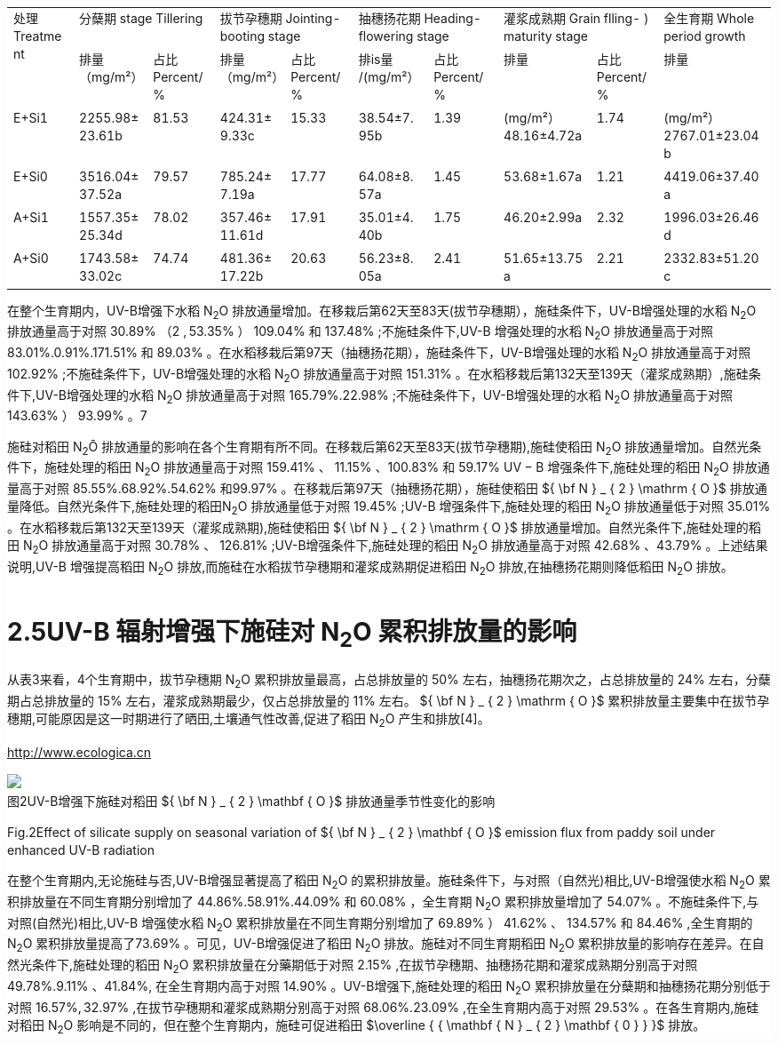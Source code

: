 <html><body><table><tr><td rowspan="2">处理 Treatment</td><td colspan="2">分蘖期 stage Tillering</td><td colspan="2">拔节孕穗期 Jointing-booting stage</td><td colspan="2">抽穗扬花期 Heading-flowering stage</td><td colspan="2">灌浆成熟期 Grain flling- ) maturity stage</td><td>全生育期 Whole period growth</td></tr><tr><td>排量 （mg/m²）</td><td>占比 Percent/%</td><td>排量 （mg/m²）</td><td>占比 Percent/%</td><td>排is量 /(mg/m²）</td><td>占比 Percent/%</td><td>排量</td><td>占比 Percent/%</td><td>排量</td></tr><tr><td>E+Si1</td><td>2255.98±23.61b</td><td>81.53</td><td>424.31±9.33c</td><td>15.33</td><td>38.54±7.95b</td><td>1.39</td><td>(mg/m²） 48.16±4.72a</td><td>1.74</td><td>(mg/m²） 2767.01±23.04b</td></tr><tr><td>E+Si0</td><td>3516.04±37.52a</td><td>79.57</td><td>785.24±7.19a</td><td>17.77</td><td>64.08±8.57a</td><td>1.45</td><td>53.68±1.67a</td><td>1.21</td><td>4419.06±37.40a</td></tr><tr><td>A+Si1</td><td>1557.35±25.34d</td><td>78.02</td><td>357.46±11.61d</td><td>17.91</td><td>35.01±4.40b</td><td>1.75</td><td>46.20±2.99a</td><td>2.32</td><td>1996.03±26.46d</td></tr><tr><td>A+Si0</td><td>1743.58±33.02c</td><td>74.74</td><td>481.36±17.22b</td><td>20.63</td><td>56.23±8.05a</td><td>2.41</td><td>51.65±13.75a</td><td>2.21</td><td>2332.83±51.20c</td></tr></table></body></html>

在整个生育期内，UV-B增强下水稻 ${ \mathrm { N } } _ { 2 } \mathrm { O }$ 排放通量增加。在移栽后第62天至83天(拔节孕穗期），施硅条件下，UV-B增强处理的水稻 $\mathrm { N } _ { 2 } \mathrm { O }$ 排放通量高于对照 $3 0 . 8 9 \%$ （2 ${ , 5 3 . 3 5 \% }$ ） $1 0 9 . 0 4 \%$ 和 $1 3 7 . 4 8 \%$ ;不施硅条件下,UV-B 增强处理的水稻 ${ \mathrm { N } } _ { 2 } \mathrm { O }$ 排放通量高于对照 $8 3 . 0 1 \% . 0 . 9 1 \% . 1 7 1 . 5 1 \%$ 和 $8 9 . 0 3 \%$ 。在水稻移栽后第97天（抽穗扬花期），施硅条件下，UV-B增强处理的水稻 $\mathrm { N } _ { 2 } \mathrm { O }$ 排放通量高于对照 $1 0 2 . 9 2 \%$ ;不施硅条件下，UV-B增强处理的水稻 ${ \mathrm { N } } _ { 2 } \mathrm { O }$ 排放通量高于对照 $1 5 1 . 3 1 \%$ 。在水稻移栽后第132天至139天（灌浆成熟期）,施硅条件下,UV-B增强处理的水稻 ${ \mathrm { N } } _ { 2 } \mathrm { O }$ 排放通量高于对照 $1 6 5 . 7 9 \% . 2 2 . 9 8 \%$ ;不施硅条件下，UV-B增强处理的水稻 ${ \mathrm { N } } _ { 2 } \mathrm { O }$ 排放通量高于对照 $1 4 3 . 6 3 \%$ ） $9 3 . 9 9 \%$ 。7

施硅对稻田 ${ \mathrm { N } } _ { 2 } { \mathrm { \bar { O } } }$ 排放通量的影响在各个生育期有所不同。在移栽后第62天至83天(拔节孕穗期),施硅使稻田 ${ \mathrm { N } } _ { 2 } \mathrm { O }$ 排放通量增加。自然光条件下，施硅处理的稻田 ${ \mathrm { N } } _ { 2 } \mathrm { O }$ 排放通量高于对照 $1 5 9 . 4 1 \%$ 、 $1 1 . 1 5 \%$ 、$1 0 0 . 8 3 \%$ 和 $5 9 . 1 7 \%$ $\mathrm { U V - B }$ 增强条件下,施硅处理的稻田 ${ \mathrm { N } } _ { 2 } \mathrm { O }$ 排放通量高于对照 $8 5 . 5 5 \% . 6 8 . 9 2 \% . 5 4 . 6 2 \%$ 和$9 9 . 9 7 \%$ 。在移栽后第97天（抽穗扬花期），施硅使稻田 ${ \bf N } _ { 2 } \mathrm { O }$ 排放通量降低。自然光条件下,施硅处理的稻田${ \mathrm { N } } _ { 2 } \mathrm { O }$ 排放通量低于对照 $1 9 . 4 5 \%$ ;UV-B 增强条件下,施硅处理的稻田 ${ \mathrm { N } } _ { 2 } \mathrm { O }$ 排放通量低于对照 $3 5 . 0 1 \%$ 。在水稻移栽后第132天至139天（灌浆成熟期),施硅使稻田 ${ \bf N } _ { 2 } \mathrm { O }$ 排放通量增加。自然光条件下,施硅处理的稻田 ${ \mathrm { N } } _ { 2 } \mathrm { O }$ 排放通量高于对照 $3 0 . 7 8 \%$ 、 $1 2 6 . 8 1 \%$ ;UV-B增强条件下,施硅处理的稻田 ${ \mathrm { N } } _ { 2 } \mathrm { O }$ 排放通量高于对照 $4 2 . 6 8 \%$ 、$4 3 . 7 9 \%$ 。上述结果说明,UV-B 增强提高稻田 ${ \mathrm { N } } _ { 2 } \mathrm { O }$ 排放,而施硅在水稻拔节孕穗期和灌浆成熟期促进稻田 ${ \mathrm { N } } _ { 2 } \mathrm { O }$ 排放,在抽穗扬花期则降低稻田 ${ \mathrm { N } } _ { 2 } \mathrm { O }$ 排放。

# 2.5UV-B 辐射增强下施硅对 $\mathbf { N } _ { 2 } \mathbf { O }$ 累积排放量的影响

从表3来看，4个生育期中，拔节孕穗期 ${ \mathrm { N } } _ { 2 } \mathrm { O }$ 累积排放量最高，占总排放量的 $5 0 \%$ 左右，抽穗扬花期次之，占总排放量的 $2 4 \%$ 左右，分蘖期占总排放量的 $1 5 \%$ 左右，灌浆成熟期最少，仅占总排放量的 $1 1 \%$ 左右。 ${ \bf N } _ { 2 } \mathrm { O }$ 累积排放量主要集中在拔节孕穗期,可能原因是这一时期进行了晒田,土壤通气性改善,促进了稻田 ${ \mathrm { N } } _ { 2 } \mathrm { O }$ 产生和排放[4]。

http://www.ecologica.cn

![](images/7224437fbc4d01d781c53dbc98989eff2c28b2e619fb91e67ce8305cbdb2e34c.jpg)  
图2UV-B增强下施硅对稻田 ${ \bf N } _ { 2 } \mathbf { O }$ 排放通量季节性变化的影响

Fig.2Effect of silicate supply on seasonal variation of ${ \bf N } _ { 2 } \mathbf { O }$ emission flux from paddy soil under enhanced UV-B radiation

在整个生育期内,无论施硅与否,UV-B增强显著提高了稻田 $\mathrm { N } _ { 2 } \mathrm { O }$ 的累积排放量。施硅条件下，与对照（自然光)相比,UV-B增强使水稻 ${ \mathrm { N } } _ { 2 } \mathrm { O }$ 累积排放量在不同生育期分别增加了 $4 4 . 8 6 \% . 5 8 . 9 1 \% . 4 4 . 0 9 \%$ 和 $6 0 . 0 8 \%$ ，全生育期 ${ \mathrm { N } } _ { 2 } \mathrm { O }$ 累积排放量增加了 $5 4 . 0 7 \%$ 。不施硅条件下,与对照(自然光)相比,UV-B 增强使水稻 ${ \mathrm { N } } _ { 2 } \mathrm { O }$ 累积排放量在不同生育期分别增加了 $6 9 . 8 9 \%$ ） $4 1 . 6 2 \%$ 、 $1 3 4 . 5 7 \%$ 和 $8 4 . 4 6 \%$ ,全生育期的 ${ \mathrm { N } } _ { 2 } \mathrm { O }$ 累积排放量提高了$7 3 . 6 9 \%$ 。可见，UV-B增强促进了稻田 ${ \mathrm { N } } _ { 2 } \mathrm { O }$ 排放。施硅对不同生育期稻田 ${ \mathrm { N } } _ { 2 } \mathrm { O }$ 累积排放量的影响存在差异。在自然光条件下,施硅处理的稻田 ${ \mathrm { N } } _ { 2 } \mathrm { O }$ 累积排放量在分藥期低于对照 $2 . 1 5 \%$ ,在拔节孕穗期、抽穗扬花期和灌浆成熟期分别高于对照 $4 9 . 7 8 \% . 9 . 1 1 \% \ 、 4 1 . 8 4 \% ,$ 在全生育期内高于对照 $1 4 . 9 0 \%$ 。UV-B增强下,施硅处理的稻田 ${ \mathrm { N } } _ { 2 } \mathrm { O }$ 累积排放量在分蘖期和抽穗扬花期分别低于对照 $1 6 . 5 7 \% , 3 2 . 9 7 \%$ ,在拔节孕穗期和灌浆成熟期分别高于对照 $6 8 . 0 6 \% . 2 3 . 0 9 \%$ ,在全生育期内高于对照 $2 9 . 5 3 \%$ 。在各生育期内,施硅对稻田 ${ \mathrm { N } } _ { 2 } \mathrm { O }$ 影响是不同的，但在整个生育期内，施硅可促进稻田 $\overline { { \mathbf { N } _ { 2 } \mathbf { 0 } } }$ 排放。
